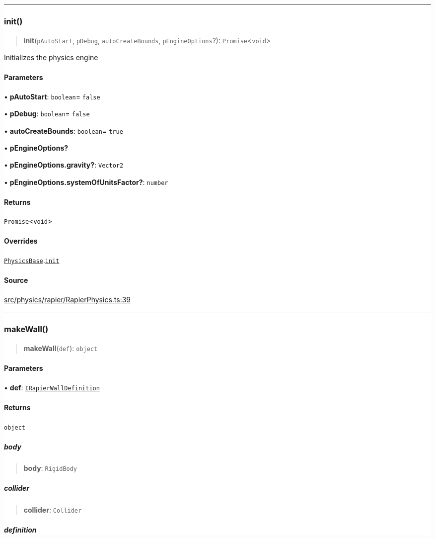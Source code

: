 ***

### init()

> **init**(`pAutoStart`, `pDebug`, `autoCreateBounds`, `pEngineOptions`?): `Promise`\<`void`\>

Initializes the physics engine

#### Parameters

• **pAutoStart**: `boolean`= `false`

• **pDebug**: `boolean`= `false`

• **autoCreateBounds**: `boolean`= `true`

• **pEngineOptions?**

• **pEngineOptions.gravity?**: `Vector2`

• **pEngineOptions.systemOfUnitsFactor?**: `number`

#### Returns

`Promise`\<`void`\>

#### Overrides

[`PhysicsBase`](/api/classes/physicsbase/).[`init`](/api/classes/physicsbase/#init)

#### Source

[src/physics/rapier/RapierPhysics.ts:39](https://github.com/relishinc/dill-pixel/blob/c79d8e8552aaa0f13a29535c819ae67d025b4669/src/physics/rapier/RapierPhysics.ts#L39)

***

### makeWall()

> **makeWall**(`def`): `object`

#### Parameters

• **def**: [`IRapierWallDefinition`](/api/interfaces/irapierwalldefinition/)

#### Returns

`object`

##### body

> **body**: `RigidBody`

##### collider

> **collider**: `Collider`

##### definition
